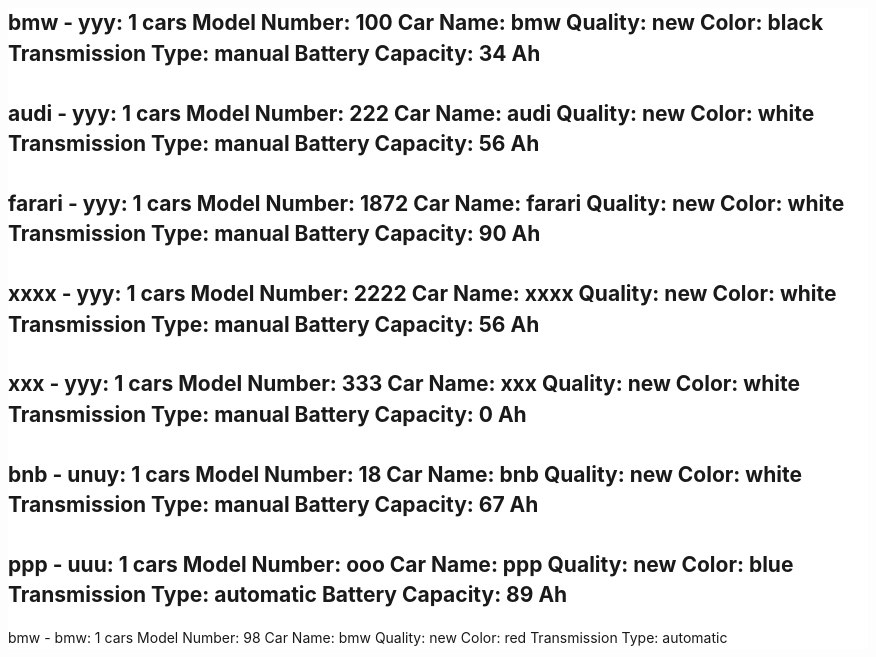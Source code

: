   bmw - yyy: 1 cars
    Model Number: 100
    Car Name: bmw
    Quality: new
    Color: black
    Transmission Type: manual
    Battery Capacity: 34 Ah
---------------------------------
  audi - yyy: 1 cars
    Model Number: 222
    Car Name: audi
    Quality: new
    Color: white
    Transmission Type: manual
    Battery Capacity: 56 Ah
---------------------------------
  farari - yyy: 1 cars
    Model Number: 1872
    Car Name: farari
    Quality: new
    Color: white
    Transmission Type: manual
    Battery Capacity: 90 Ah
---------------------------------
  xxxx - yyy: 1 cars
    Model Number: 2222
    Car Name: xxxx
    Quality: new
    Color: white
    Transmission Type: manual
    Battery Capacity: 56 Ah
---------------------------------
  xxx - yyy: 1 cars
    Model Number: 333
    Car Name: xxx
    Quality: new
    Color: white
    Transmission Type: manual
    Battery Capacity: 0 Ah
---------------------------------
  bnb - unuy: 1 cars
    Model Number: 18
    Car Name: bnb
    Quality: new
    Color: white
    Transmission Type: manual
    Battery Capacity: 67 Ah
---------------------------------
  ppp - uuu: 1 cars
    Model Number: ooo
    Car Name: ppp
    Quality: new
    Color: blue
    Transmission Type: automatic
    Battery Capacity: 89 Ah
---------------------------------
  bmw - bmw: 1 cars
    Model Number: 98
    Car Name: bmw
    Quality: new
    Color: red
    Transmission Type: automatic